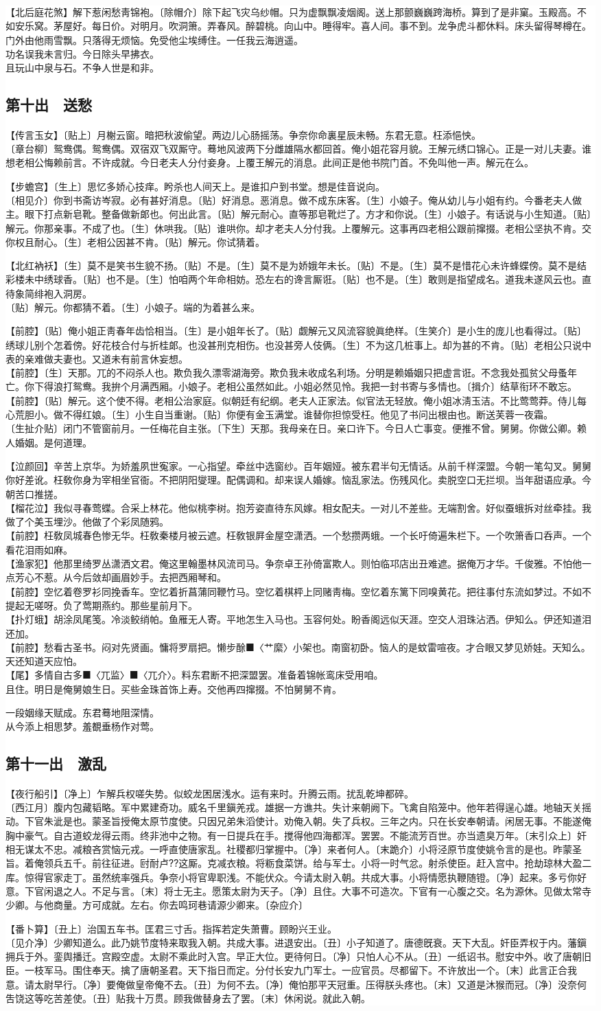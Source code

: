 【北后庭花煞】解下惹闲愁靑锦袍。〔除帽介〕除下起飞灾乌纱帽。只为虚飘飘凌烟阁。送上那颤巍巍跨海桥。算到了是非窠。玉殿高。不如安乐窝。茅屋好。每日价。对明月。吹洞箫。弄春风。醉碧桃。向山中。睡得牢。喜人间。事不到。龙争虎斗都休料。床头留得琴樽在。门外由他雨雪飘。只落得无烦恼。免受他尘埃缚住。一任我云海逍遥。  
功名误我未言归。今日除头早拂衣。  
且玩山中泉与石。不争人世是和非。  
  
## 第十出　送愁  

【传言玉女】〔贴上〕月榭云窗。暗把秋波偷望。两边儿心肠摇荡。争奈你命裏星辰未畅。东君无意。枉添悒怏。  
〔章台柳〕鸳鸯偶。鸳鸯偶。双宿双飞双厮守。蓦地风波两下分雌雄隔水都回首。俺小姐花容月貌。王解元绣口锦心。正是一对儿夫妻。谁想老相公悔赖前言。不许成就。今日老夫人分付妾身。上覆王解元的消息。此间正是他书院门首。不免叫他一声。解元在么。  
  
【步蟾宫】〔生上〕思忆多娇心技痒。盻杀也人间天上。是谁扣户到书堂。想是佳音说向。  
〔相见介〕你到书斋访岑寂。必有甚好消息。〔贴〕好消息。恶消息。做不成东床客。〔生〕小娘子。俺从幼儿与小姐有约。今番老夫人做主。眼下打点新皂靴。整备做新郞也。何出此言。〔贴〕解元耐心。直等那皂靴烂了。方才和你说。〔生〕小娘子。有话说与小生知道。〔贴〕解元。你那亲事。不成了也。〔生〕休哄我。〔贴〕谁哄你。却才老夫人分付我。上覆解元。这事再四老相公跟前撺掇。老相公坚执不肯。交你权且耐心。〔生〕老相公因甚不肯。〔贴〕解元。你试猜着。  
  
【北红衲袄】〔生〕莫不是笑书生貌不扬。〔贴〕不是。〔生〕莫不是为娇娥年未长。〔贴〕不是。〔生〕莫不是惜花心未许蜂蝶傍。莫不是结彩楼未中绣球香。〔贴〕也不是。〔生〕怕咱两个年命相妨。恐左右的谗言厮诳。〔贴〕也不是。〔生〕敢则是指望成名。道我未遂风云也。直待象简绯袍入洞房。  
〔贴〕解元。你都猜不着。〔生〕小娘子。端的为着甚么来。  
  
【前腔】〔贴〕俺小姐正靑春年齿恰相当。〔生〕是小姐年长了。〔贴〕觑解元又风流容貌眞绝样。〔生笑介〕是小生的庞儿也看得过。〔贴〕绣球儿别个怎着傍。好花枝合付与折桂郞。也没甚刑克相伤。也没甚旁人伎俩。〔生〕不为这几桩事上。却为甚的不肯。〔贴〕老相公只说中表的亲难做夫妻也。又道未有前言休妄想。  
【前腔】〔生〕天那。兀的不闷杀人也。欺负我久漂零湖海旁。欺负我未收成名利场。分明是赖婚姻只把虚言诳。不念我处孤贫父母蚤年亡。你下得浪打鸳鸯。我拚个月满西厢。小娘子。老相公虽然如此。小姐必然见怜。我把一封书寄与多情也。〔揖介〕结草衔环不敢忘。  
【前腔】〔贴〕解元。这个使不得。老相公治家庭。似朝廷有纪纲。老夫人正家法。似官法无轻放。俺小姐冰淸玉洁。不比莺莺莽。侍儿每心荒胆小。做不得红娘。〔生〕小生自当重谢。〔贴〕你便有金玉满堂。谁替你担惊受枉。他见了书问出根由也。断送芙蓉一夜霜。  
〔生扯介贴〕闭门不管窗前月。一任梅花自主张。〔下生〕天那。我母亲在日。亲口许下。今日人亡事变。便推不曾。舅舅。你做公卿。赖人婚姻。是何道理。  
  
【泣颜回】辛苦上京华。为娇羞夙世寃家。一心指望。牵丝中选窗纱。百年姻娅。被东君半句无情话。从前千样深盟。今朝一笔勾叉。舅舅你好差讹。枉敎你身为宰相坐官衙。不把阴阳燮理。配偶调和。却来误人婚嫁。恼乱家法。伤残风化。卖脱空口无拦坝。当年甜语应承。今朝苦口推搓。  
【榴花泣】我似寻春莺蝶。合采上林花。他似桃李树。抱芳姿直待东风嫁。相女配夫。一对儿不差些。无端割舍。好似蚕蛾拆对丝牵挂。我做了个美玉埋沙。他做了个彩凤随鸦。  
【前腔】枉敎凤城春色惨无华。枉敎秦楼月被云遮。枉敎银屛金屋空潇洒。一个愁攒两蛾。一个长吁倚遍朱栏下。一个吹箫香口呑声。一个看花泪雨如麻。  
【渔家犯】他那里绮罗丛潇洒文君。俺这里翰墨林风流司马。争奈卓王孙倚富欺人。则怕临邛店出丑难遮。据俺万才华。千俊雅。不怕他一点芳心不惹。从今后敛却画眉妙手。去把西厢琴和。  
【前腔】空忆着卷罗衫同挽香车。空忆着折菖蒲同鞭竹马。空忆着棋枰上同赌靑梅。空忆着东篱下同嗅黄花。把往事付东流如梦过。不如不提起无嗟呀。负了莺期燕约。那些星前月下。  
【扑灯蛾】胡涂凤尾笺。冷淡鲛绡帕。鱼雁无人寄。平地怎生入马也。玉容何处。盼香阁远似天涯。空交人泪珠沾洒。伊知么。伊还知道泪还加。  
【前腔】愁看古圣书。闷对先贤画。慵将罗扇把。懒步酴■〈艹縻〉小架也。南窗初卧。恼人的是蚊雷喧夜。才合眼又梦见娇娃。天知么。天还知道天应怕。  
【尾】多情自古多■〈兀监〉■〈兀介〉。料东君断不把深盟罢。准备着锦帐鸾床受用咱。  
且住。明日是俺舅娘生日。买些金珠首饰上寿。交他再四撺掇。不怕舅舅不肯。  
  
一段姻缘天赋成。东君蓦地阻深情。  
从今添上相思梦。羞覩垂杨作对莺。  
  
## 第十一出　激乱  

【夜行船引】〔净上〕乍解兵权嗟失势。似蛟龙困居浅水。运有来时。升腾云雨。扰乱乾坤都碎。  
〔西江月〕腹内包藏韬略。军中累建奇功。威名千里鎭羌戎。雄据一方谯共。失计来朝阙下。飞禽自陷笼中。他年若得逞心雄。地轴天关摇动。下官朱泚是也。蒙圣旨授俺太原节度使。只因兄弟朱滔使计。劝俺入朝。失了兵权。三年之内。只在长安奉朝请。闲居无事。不能遂俺胸中豪气。自古道蛟龙得云雨。终非池中之物。有一日提兵在手。搅得他四海都浑。罢罢。不能流芳百世。亦当遗臭万年。〔末引众上〕奸相无谋太不忠。减粮吝赏恼元戎。一呼直使唐家乱。社稷都归掌握中。〔净〕来者何人。〔末跪介〕小将泾原节度使姚令言的是也。昨蒙圣旨。着俺领兵五千。前往征进。尀耐卢??这厮。克减衣粮。将粝食菜饼。给与军士。小将一时气忿。射杀使臣。赶入宫中。抢劫琼林大盈二库。惊得官家走丁。虽然统率强兵。争奈小将官卑职浅。不能伏众。今请太尉入朝。共成大事。小将情愿执鞭随镫。〔净〕起来。多亏你好意。下官闲退之人。不足与言。〔末〕将士无主。愿策太尉为天子。〔净〕且住。大事不可造次。下官有一心腹之交。名为源休。见做太常寺少卿。与他商量。方可成就。左右。你去鸣珂巷请源少卿来。〔杂应介〕  
  
【番卜算】〔丑上〕治国五车书。匡君三寸舌。指挥若定失萧曹。顾盼兴王业。  
〔见介净〕少卿知道么。此乃姚节度特来取我入朝。共成大事。进退安出。〔丑〕小子知道了。唐德旣衰。天下大乱。奸臣弄权于内。藩鎭拥兵于外。銮舆播迁。宫殿空虚。太尉不乘此时入宫。早正大位。更待何日。〔净〕只怕人心不从。〔丑〕一纸诏书。慰安中外。收了唐朝旧臣。一枝军马。围住奉天。擒了唐朝圣君。天下指日而定。分付长安九门军士。一应官员。尽都留下。不许放出一个。〔末〕此言正合我意。请太尉早行。〔净〕要俺做皇帝俺不去。〔丑〕为何不去。〔净〕俺怕那平天冠重。压得朕头疼也。〔末〕又道是沐猴而冠。〔净〕没奈何吿饶这等吃苦差使。〔丑〕贴我十万贯。顾我做替身去了罢。〔末〕休闲说。就此入朝。  
  